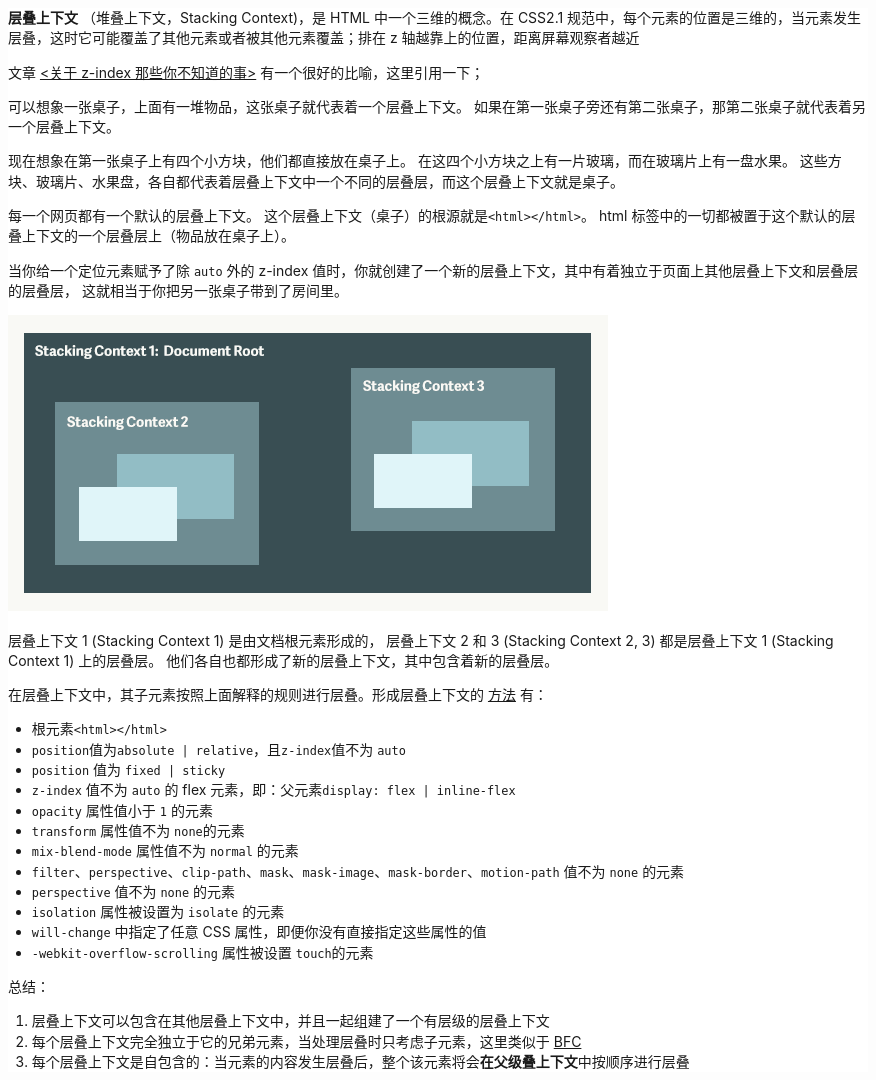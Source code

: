 **层叠上下文** （堆叠上下文，Stacking Context)，是 HTML 中一个三维的概念。在 CSS2.1 规范中，每个元素的位置是三维的，当元素发生层叠，这时它可能覆盖了其他元素或者被其他元素覆盖；排在 z 轴越靠上的位置，距离屏幕观察者越近

文章 [<关于 z-index 那些你不知道的事>](https://webdesign.tutsplus.com/zh-hans/articles/what-you-may-not-know-about-the-z-index-property--webdesign-16892) 有一个很好的比喻，这里引用一下；

可以想象一张桌子，上面有一堆物品，这张桌子就代表着一个层叠上下文。 如果在第一张桌子旁还有第二张桌子，那第二张桌子就代表着另一个层叠上下文。

现在想象在第一张桌子上有四个小方块，他们都直接放在桌子上。 在这四个小方块之上有一片玻璃，而在玻璃片上有一盘水果。 这些方块、玻璃片、水果盘，各自都代表着层叠上下文中一个不同的层叠层，而这个层叠上下文就是桌子。

每一个网页都有一个默认的层叠上下文。 这个层叠上下文（桌子）的根源就是`<html></html>`。 html 标签中的一切都被置于这个默认的层叠上下文的一个层叠层上（物品放在桌子上）。

当你给一个定位元素赋予了除 `auto` 外的 z-index 值时，你就创建了一个新的层叠上下文，其中有着独立于页面上其他层叠上下文和层叠层的层叠层， 这就相当于你把另一张桌子带到了房间里。

![](../../images/css/02.png)

层叠上下文 1 (Stacking Context 1) 是由文档根元素形成的， 层叠上下文 2 和 3 (Stacking Context 2, 3) 都是层叠上下文 1 (Stacking Context 1) 上的层叠层。 他们各自也都形成了新的层叠上下文，其中包含着新的层叠层。

在层叠上下文中，其子元素按照上面解释的规则进行层叠。形成层叠上下文的 [方法](https://developer.mozilla.org/en-US/docs/Web/CSS/CSS_Positioning/Understanding_z_index/The_stacking_context) 有：

*   根元素`<html></html>`
*   `position`值为`absolute | relative`，且`z-index`值不为 `auto`
*   `position` 值为 `fixed | sticky`
*   `z-index` 值不为 `auto` 的 flex 元素，即：父元素`display: flex | inline-flex`
*   `opacity` 属性值小于 `1` 的元素
*   `transform` 属性值不为 `none`的元素
*   `mix-blend-mode` 属性值不为 `normal` 的元素
*   `filter`、`perspective`、`clip-path`、`mask`、`mask-image`、`mask-border`、`motion-path` 值不为 `none` 的元素
*   `perspective` 值不为 `none` 的元素
*   `isolation` 属性被设置为 `isolate` 的元素
*   `will-change` 中指定了任意 CSS 属性，即便你没有直接指定这些属性的值
*   `-webkit-overflow-scrolling` 属性被设置 `touch`的元素

总结：
1.  层叠上下文可以包含在其他层叠上下文中，并且一起组建了一个有层级的层叠上下文
2.  每个层叠上下文完全独立于它的兄弟元素，当处理层叠时只考虑子元素，这里类似于 [BFC](https://segmentfault.com/a/1190000013023485)
3.  每个层叠上下文是自包含的：当元素的内容发生层叠后，整个该元素将会**在父级叠上下文**中按顺序进行层叠

